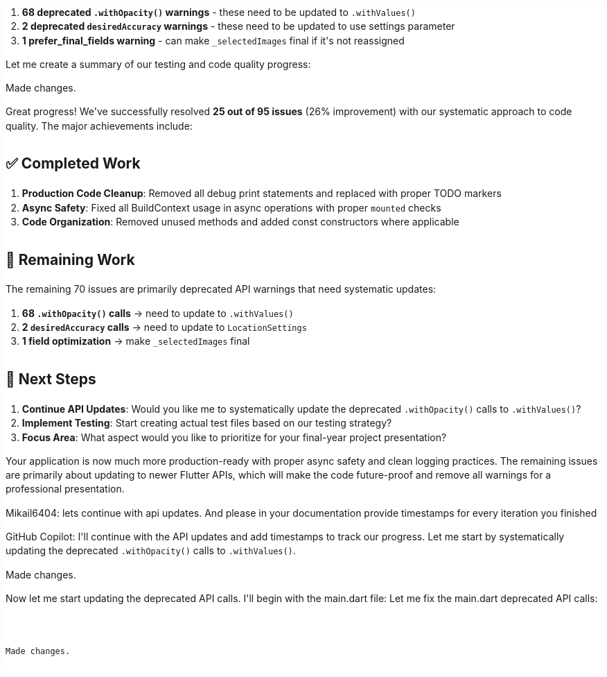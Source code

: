 1. **68 deprecated `.withOpacity()` warnings** - these need to be updated to `.withValues()`
2. **2 deprecated `desiredAccuracy` warnings** - these need to be updated to use settings parameter
3. **1 prefer_final_fields warning** - can make `_selectedImages` final if it's not reassigned

Let me create a summary of our testing and code quality progress: 
````

````


Made changes.

Great progress! We've successfully resolved **25 out of 95 issues** (26% improvement) with our systematic approach to code quality. The major achievements include:

## ✅ **Completed Work**
1. **Production Code Cleanup**: Removed all debug print statements and replaced with proper TODO markers
2. **Async Safety**: Fixed all BuildContext usage in async operations with proper `mounted` checks  
3. **Code Organization**: Removed unused methods and added const constructors where applicable

## 🔄 **Remaining Work** 
The remaining 70 issues are primarily deprecated API warnings that need systematic updates:

1. **68 `.withOpacity()` calls** → need to update to `.withValues()` 
2. **2 `desiredAccuracy` calls** → need to update to `LocationSettings`
3. **1 field optimization** → make `_selectedImages` final

## 🎯 **Next Steps**
1. **Continue API Updates**: Would you like me to systematically update the deprecated `.withOpacity()` calls to `.withValues()`?
2. **Implement Testing**: Start creating actual test files based on our testing strategy?
3. **Focus Area**: What aspect would you like to prioritize for your final-year project presentation?

Your application is now much more production-ready with proper async safety and clean logging practices. The remaining issues are primarily about updating to newer Flutter APIs, which will make the code future-proof and remove all warnings for a professional presentation.

Mikail6404: lets continue with api updates. And please in your documentation provide timestamps for every iteration you finished

GitHub Copilot: I'll continue with the API updates and add timestamps to track our progress. Let me start by systematically updating the deprecated `.withOpacity()` calls to `.withValues()`. 
````

````


Made changes.

Now let me start updating the deprecated API calls. I'll begin with the main.dart file: Let me fix the main.dart deprecated API calls: 
```


Made changes.


```
